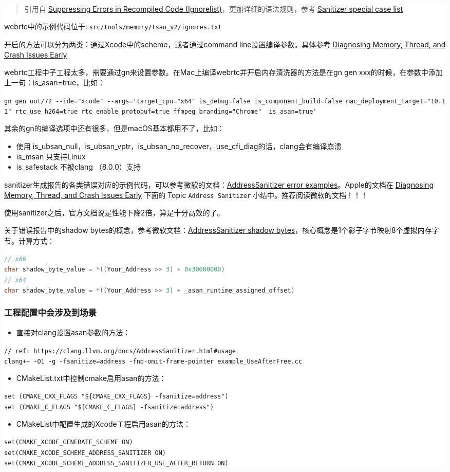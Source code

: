> 引用自 [Suppressing Errors in Recompiled Code (Ignorelist)](https://clang.llvm.org/docs/AddressSanitizer.html#suppressing-errors-in-recompiled-code-ignorelist)，更加详细的语法规则，参考 [Sanitizer special case list](https://releases.llvm.org/11.0.0/tools/clang/docs/SanitizerSpecialCaseList.html)

webrtc中的示例代码位于: `src/tools/memory/tsan_v2/ignores.txt`

开启的方法可以分为两类：通过Xcode中的scheme，或者通过command line设置编译参数。具体参考 [Diagnosing Memory, Thread, and Crash Issues Early](https://developer.apple.com/documentation/xcode/diagnosing-memory-thread-and-crash-issues-early?preferredLanguage=occ)

webrtc工程中子工程太多，需要通过gn来设置参数。在Mac上编译webrtc并开启内存清洗器的方法是在gn gen xxx的时候，在参数中添加上一句：is_asan=true，比如：

```
gn gen out/72 --ide="xcode" --args='target_cpu="x64" is_debug=false is_component_build=false mac_deployment_target="10.11" rtc_use_h264=true rtc_enable_protobuf=true ffmpeg_branding="Chrome"  is_asan=true'
````

其余的gn的编译选项中还有很多，但是macOS基本都用不了，比如：

- 使用 is_ubsan_null，is_ubsan_vptr，is_ubsan_no_recover，use_cfi_diag的话，clang会有编译崩溃
- is_msan 只支持Linux
- is_safestack 不被clang （8.0.0）支持

sanitizer生成报告的各类错误对应的示例代码，可以参考微软的文档：[AddressSanitizer error examples](https://docs.microsoft.com/en-us/cpp/sanitizers/asan-error-examples?view=msvc-160)。Apple的文档在 [Diagnosing Memory, Thread, and Crash Issues Early](https://developer.apple.com/documentation/xcode/diagnosing-memory-thread-and-crash-issues-early) 下面的 Topic `Address Sanitizer` 小结中。推荐阅读微软的文档！！！

使用sanitizer之后，官方文档说是性能下降2倍，算是十分高效的了。

关于错误报告中的shadow bytes的概念，参考微软文档：[AddressSanitizer shadow bytes](https://docs.microsoft.com/en-us/cpp/sanitizers/asan-shadow-bytes?view=msvc-160)，核心概念是1个影子字节映射8个虚拟内存字节。计算方式：

```c
// x86
char shadow_byte_value = *((Your_Address >> 3) + 0x30000000)
// x64
char shadow_byte_value = *((Your_Address >> 3) + _asan_runtime_assigned_offset)
```

### 工程配置中会涉及到场景

- 直接对clang设置asan参数的方法：

```
// ref: https://clang.llvm.org/docs/AddressSanitizer.html#usage
clang++ -O1 -g -fsanitize=address -fno-omit-frame-pointer example_UseAfterFree.cc
```

- CMakeList.txt中控制cmake启用asan的方法：

```
set (CMAKE_CXX_FLAGS "${CMAKE_CXX_FLAGS} -fsanitize=address")    
set (CMAKE_C_FLAGS "${CMAKE_C_FLAGS} -fsanitize=address")
```

- CMakeList中配置生成的Xcode工程启用asan的方法：

```
set(CMAKE_XCODE_GENERATE_SCHEME ON)
set(CMAKE_XCODE_SCHEME_ADDRESS_SANITIZER ON)
set(CMAKE_XCODE_SCHEME_ADDRESS_SANITIZER_USE_AFTER_RETURN ON)
```
